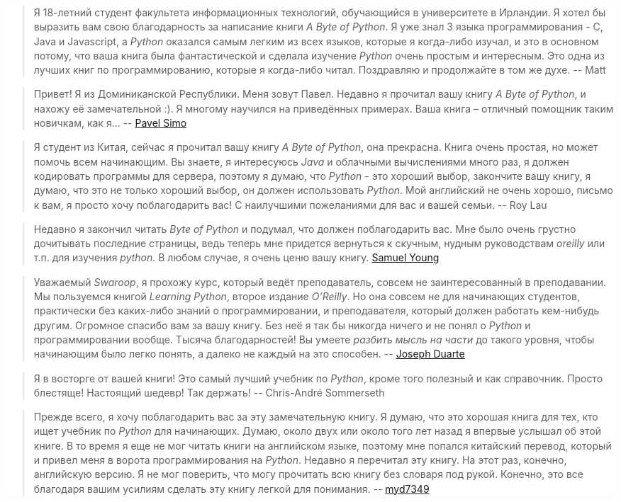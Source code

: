 

> Я 18-летний студент факультета информационных технологий, обучающийся в университете в Ирландии. Я хотел бы выразить вам свою благодарность за написание книги _A Byte of Python_. Я уже знал 3 языка программирования - C, Java и Javascript, а _Python_ оказался самым легким из всех языков, которые я когда-либо изучал, и это в основном потому, что ваша книга была фантастической и сделала изучение _Python_ очень простым и интересным. Это одна из лучших книг по программированию, которые я когда-либо читал. Поздравляю и продолжайте в том же духе.
> -- Matt



> Привет! Я из Доминиканской Республики. Меня зовут Павел. Недавно я прочитал вашу книгу _A Byte of Python_, и нахожу её замечательной :). Я многому научился на приведённых примерах. Ваша книга – отличный помощник таким новичкам, как я...
> -- [Pavel Simo](mailto:pavel.simo@gmail.com)



> Я студент из Китая, сейчас я прочитал вашу книгу _A Byte of Python_, она прекрасна. Книга очень простая, но может помочь всем начинающим. Вы знаете, я интересуюсь _Java_ и облачными вычислениями много раз, я должен кодировать программы для сервера, поэтому я думаю, что _Python_ - это хороший выбор, закончите вашу книгу, я думаю, что это не только хороший выбор, он должен использовать _Python_. Мой английский не очень хорошо, письмо к вам, я просто хочу поблагодарить вас! С наилучшими пожеланиями для вас и вашей семьи.
> -- Roy Lau



> Недавно я закончил читать _Byte of Python_ и подумал, что должен поблагодарить вас. Мне было очень грустно дочитывать последние страницы, ведь теперь мне придется вернуться к скучным, нудным руководствам _oreilly_ или т.п. для изучения _python_. В любом случае, я очень ценю вашу книгу.
> [Samuel Young](mailto:sy137@gmail.com)



> Уважаемый _Swaroop_, я прохожу курс, который ведёт преподаватель, совсем не заинтересованный в преподавании. Мы пользуемся книгой _Learning Python_, второе издание _O’Reilly_. Но она совсем не для начинающих студентов, практически без каких-либо знаний о программировании, и преподавателя, который должен работать кем-нибудь другим. Огромное спасибо вам за вашу книгу. Без неё я так бы никогда ничего и не понял о _Python_ и программировании вообще. Тысяча благодарностей! Вы умеете _разбить мысль на части_ до такого уровня, чтобы начинающим было легко понять, а далеко не каждый на это способен.
> -- [Joseph Duarte](mailto:jduarte1@cfl.rr.com)



> Я в восторге от вашей книги! Это самый лучший учебник по _Python_, кроме того полезный и как справочник. Просто блестяще! Настоящий шедевр! Так держать!
> -- Chris-André Sommerseth



> Прежде всего, я хочу поблагодарить вас за эту замечательную книгу. Я думаю, что это хорошая книга для тех, кто ищет учебник по _Python_ для начинающих.
> Думаю, около двух или около того лет назад я впервые услышал об этой книге. В то время я еще не мог читать книги на английском языке, поэтому мне попался китайский перевод, который и привел меня в ворота программирования на _Python_.
> Недавно я перечитал эту книгу. На этот раз, конечно, английскую версию. Я не мог поверить, что могу прочитать всю книгу без словаря под рукой. Конечно, это все благодаря вашим усилиям сделать эту книгу легкой для понимания.
> -- [myd7349](https://github.com/swaroopch/byte_of_python/pull/13)
